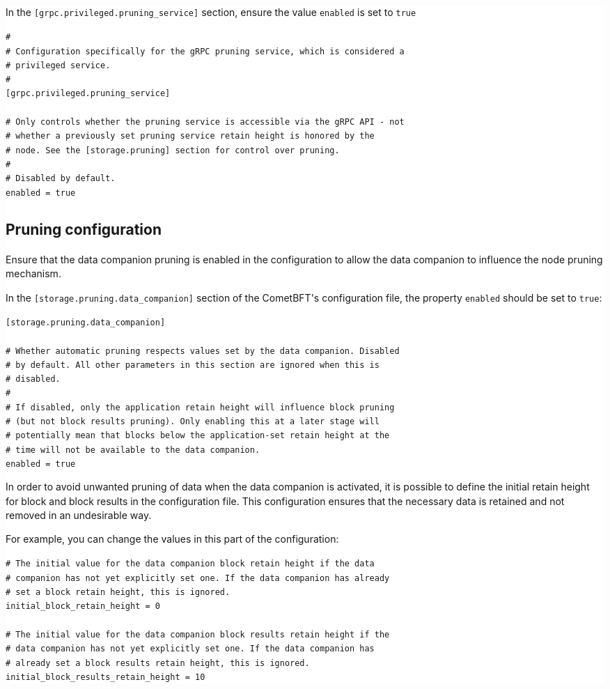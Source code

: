 In the `[grpc.privileged.pruning_service]` section, ensure the value `enabled` is set to `true`

```
#
# Configuration specifically for the gRPC pruning service, which is considered a
# privileged service.
#
[grpc.privileged.pruning_service]

# Only controls whether the pruning service is accessible via the gRPC API - not
# whether a previously set pruning service retain height is honored by the
# node. See the [storage.pruning] section for control over pruning.
#
# Disabled by default.
enabled = true
```

## Pruning configuration

Ensure that the data companion pruning is enabled in the configuration to allow the data companion to influence the
node pruning mechanism.

In the `[storage.pruning.data_companion]` section of the CometBFT's configuration
file, the property `enabled` should be set to `true`:

```
[storage.pruning.data_companion]

# Whether automatic pruning respects values set by the data companion. Disabled
# by default. All other parameters in this section are ignored when this is
# disabled.
#
# If disabled, only the application retain height will influence block pruning
# (but not block results pruning). Only enabling this at a later stage will
# potentially mean that blocks below the application-set retain height at the
# time will not be available to the data companion.
enabled = true
```

In order to avoid unwanted pruning of data when the data companion is activated, it is possible to define the initial
retain height for block and block results in the configuration file. This configuration ensures that the necessary data
is retained and not removed in an undesirable way.

For example, you can change the values in this part of the configuration:
```
# The initial value for the data companion block retain height if the data
# companion has not yet explicitly set one. If the data companion has already
# set a block retain height, this is ignored.
initial_block_retain_height = 0

# The initial value for the data companion block results retain height if the
# data companion has not yet explicitly set one. If the data companion has
# already set a block results retain height, this is ignored.
initial_block_results_retain_height = 10
```
